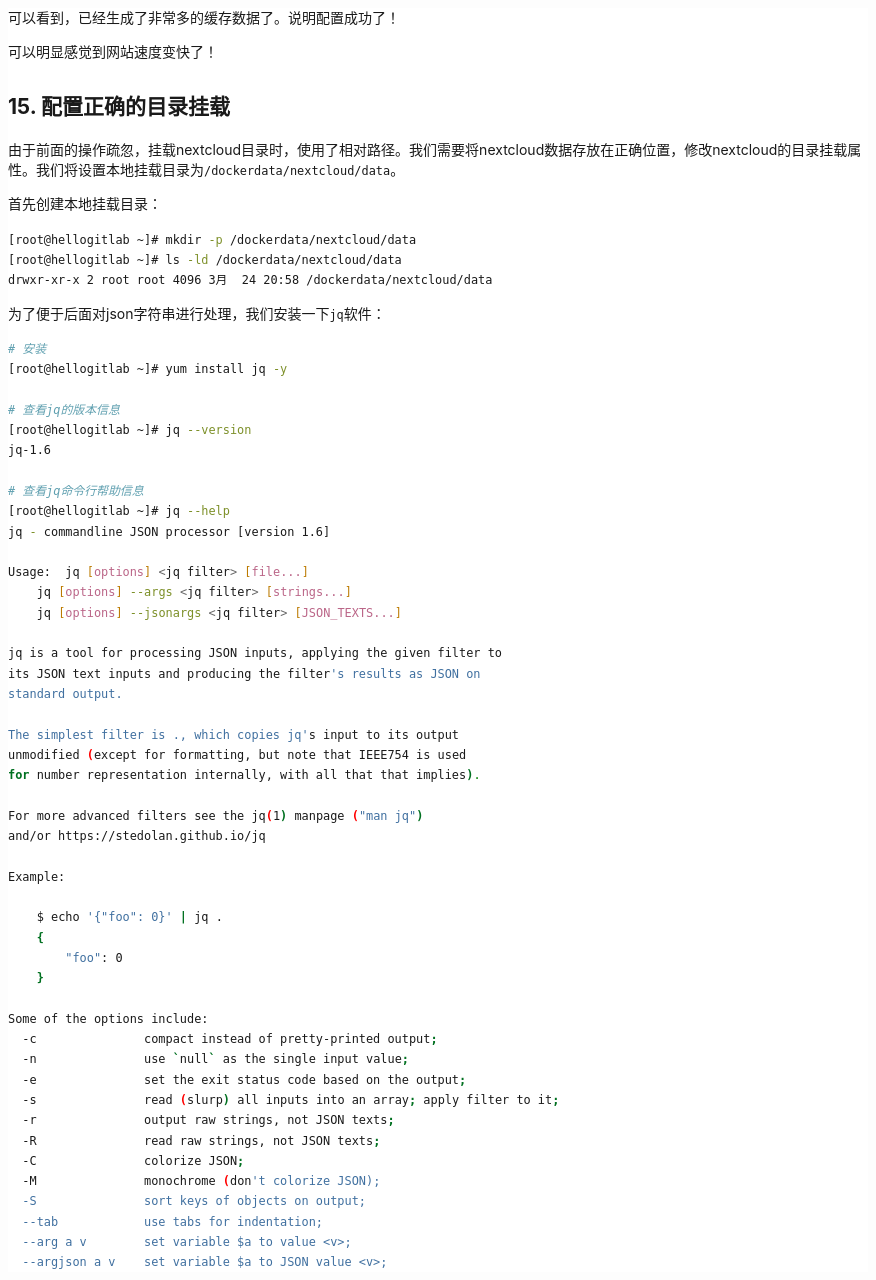 可以看到，已经生成了非常多的缓存数据了。说明配置成功了！

可以明显感觉到网站速度变快了！

## 15. 配置正确的目录挂载

由于前面的操作疏忽，挂载nextcloud目录时，使用了相对路径。我们需要将nextcloud数据存放在正确位置，修改nextcloud的目录挂载属性。我们将设置本地挂载目录为`/dockerdata/nextcloud/data`。

首先创建本地挂载目录：

```sh
[root@hellogitlab ~]# mkdir -p /dockerdata/nextcloud/data
[root@hellogitlab ~]# ls -ld /dockerdata/nextcloud/data
drwxr-xr-x 2 root root 4096 3月  24 20:58 /dockerdata/nextcloud/data
```

为了便于后面对json字符串进行处理，我们安装一下`jq`软件：

```sh
# 安装
[root@hellogitlab ~]# yum install jq -y

# 查看jq的版本信息
[root@hellogitlab ~]# jq --version
jq-1.6

# 查看jq命令行帮助信息
[root@hellogitlab ~]# jq --help
jq - commandline JSON processor [version 1.6]

Usage:	jq [options] <jq filter> [file...]
	jq [options] --args <jq filter> [strings...]
	jq [options] --jsonargs <jq filter> [JSON_TEXTS...]

jq is a tool for processing JSON inputs, applying the given filter to
its JSON text inputs and producing the filter's results as JSON on
standard output.

The simplest filter is ., which copies jq's input to its output
unmodified (except for formatting, but note that IEEE754 is used
for number representation internally, with all that that implies).

For more advanced filters see the jq(1) manpage ("man jq")
and/or https://stedolan.github.io/jq

Example:

	$ echo '{"foo": 0}' | jq .
	{
		"foo": 0
	}

Some of the options include:
  -c               compact instead of pretty-printed output;
  -n               use `null` as the single input value;
  -e               set the exit status code based on the output;
  -s               read (slurp) all inputs into an array; apply filter to it;
  -r               output raw strings, not JSON texts;
  -R               read raw strings, not JSON texts;
  -C               colorize JSON;
  -M               monochrome (don't colorize JSON);
  -S               sort keys of objects on output;
  --tab            use tabs for indentation;
  --arg a v        set variable $a to value <v>;
  --argjson a v    set variable $a to JSON value <v>;
```